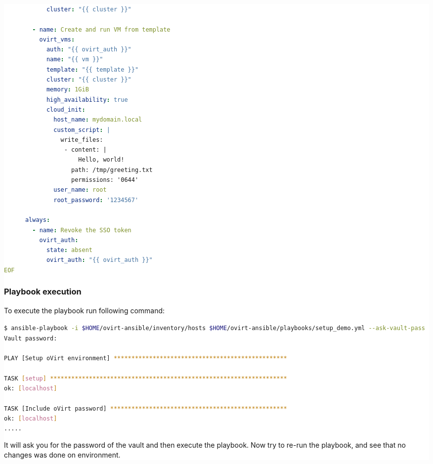 ```yaml
            cluster: "{{ cluster }}"

        - name: Create and run VM from template
          ovirt_vms:
            auth: "{{ ovirt_auth }}"
            name: "{{ vm }}"
            template: "{{ template }}"
            cluster: "{{ cluster }}"
            memory: 1GiB
            high_availability: true
            cloud_init:
              host_name: mydomain.local
              custom_script: |
                write_files:
                 - content: |
                     Hello, world!
                   path: /tmp/greeting.txt
                   permissions: '0644'
              user_name: root
              root_password: '1234567'

      always:
        - name: Revoke the SSO token
          ovirt_auth:
            state: absent
            ovirt_auth: "{{ ovirt_auth }}"
EOF
```

### Playbook execution
To execute the playbook run following command:
```bash
$ ansible-playbook -i $HOME/ovirt-ansible/inventory/hosts $HOME/ovirt-ansible/playbooks/setup_demo.yml --ask-vault-pass
Vault password: 

PLAY [Setup oVirt environment] *************************************************

TASK [setup] *******************************************************************
ok: [localhost]

TASK [Include oVirt password] **************************************************
ok: [localhost]
.....
```
It will ask you for the password of the vault and then execute the playbook. Now try to re-run the playbook, and see that no
changes was done on environment.


[ovirt_auth]: #ovirt_auth
[ovirt_disks]: #ovirt_disks
[ovirt_disks]: #ovirt_disks
[ovirt_disks]: #ovirt_disks
[ovirt_disks]: #ovirt_disks
[ovirt_disks]: #ovirt_disks
[ovirt_disks]: #ovirt_disks
[ovirt_disks]: #ovirt_disks
[ovirt_disks]: #ovirt_disks
[ovirt_disks]: #ovirt_disks
[ovirt_disks]: #ovirt_disks
[ovirt_disks]: #ovirt_disks
[ovirt_disks]: #ovirt_disks
[ovirt_disks]: #ovirt_disks
[ovirt_disks]: #ovirt_disks